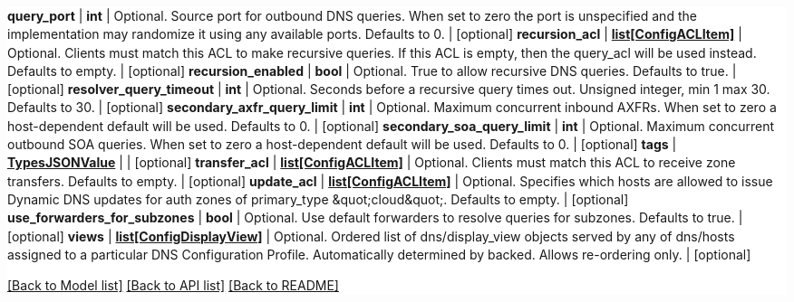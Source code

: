 **query_port** | **int** | Optional. Source port for outbound DNS queries. When set to zero the port is unspecified and the implementation may randomize it using any available ports. Defaults to 0. | [optional] 
**recursion_acl** | [**list[ConfigACLItem]**](ConfigACLItem.md) | Optional. Clients must match this ACL to make recursive  queries. If this ACL is empty, then the query_acl will be used instead. Defaults to empty. | [optional] 
**recursion_enabled** | **bool** | Optional. True to allow recursive DNS queries. Defaults to true. | [optional] 
**resolver_query_timeout** | **int** | Optional. Seconds before a recursive query times out. Unsigned integer, min 1 max 30. Defaults to 30. | [optional] 
**secondary_axfr_query_limit** | **int** | Optional. Maximum concurrent inbound AXFRs. When set to zero a host-dependent default will be used. Defaults to 0. | [optional] 
**secondary_soa_query_limit** | **int** | Optional. Maximum concurrent outbound SOA queries. When set to zero a host-dependent default will be used. Defaults to 0. | [optional] 
**tags** | [**TypesJSONValue**](TypesJSONValue.md) |  | [optional] 
**transfer_acl** | [**list[ConfigACLItem]**](ConfigACLItem.md) | Optional. Clients must match this ACL to receive zone transfers. Defaults to empty. | [optional] 
**update_acl** | [**list[ConfigACLItem]**](ConfigACLItem.md) | Optional. Specifies which hosts are allowed to issue Dynamic DNS updates for auth zones of primary_type \&quot;cloud\&quot;. Defaults to empty. | [optional] 
**use_forwarders_for_subzones** | **bool** | Optional. Use default forwarders to resolve queries for subzones. Defaults to true. | [optional] 
**views** | [**list[ConfigDisplayView]**](ConfigDisplayView.md) | Optional. Ordered list of dns/display_view objects served by any of dns/hosts assigned to a particular DNS Configuration Profile. Automatically determined by backed. Allows re-ordering only. | [optional] 

[[Back to Model list]](../README.md#documentation-for-models) [[Back to API list]](../README.md#documentation-for-api-endpoints) [[Back to README]](../README.md)


